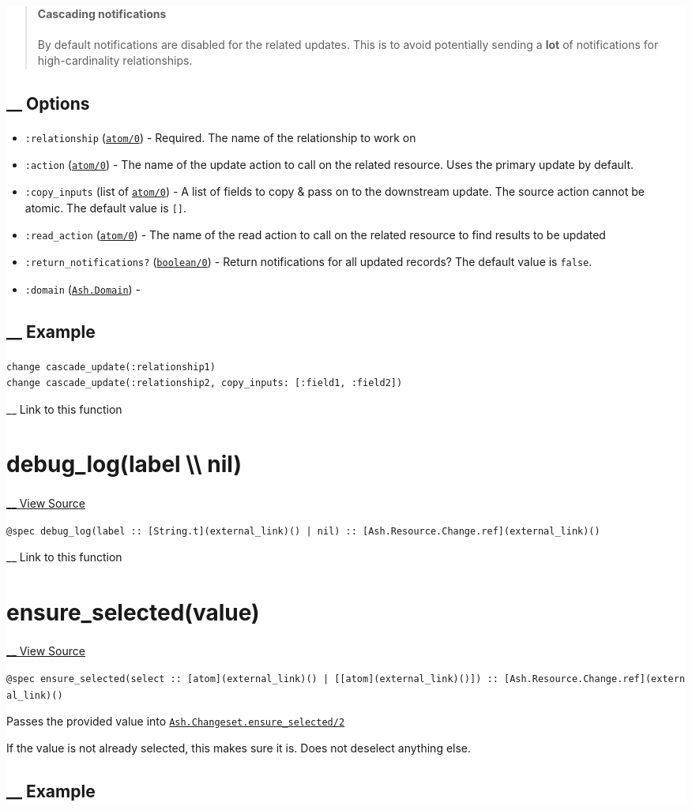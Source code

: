 
> #### Cascading notifications
> 
> By default notifications are disabled for the related updates. This is to avoid potentially sending a **lot** of notifications for high-cardinality relationships.

##  __ Options

  * `:relationship` ([`atom/0`](external_link)) - Required. The name of the relationship to work on

  * `:action` ([`atom/0`](external_link)) - The name of the update action to call on the related resource. Uses the primary update by default.

  * `:copy_inputs` (list of [`atom/0`](external_link)) - A list of fields to copy & pass on to the downstream update. The source action cannot be atomic. The default value is `[]`.

  * `:read_action` ([`atom/0`](external_link)) - The name of the read action to call on the related resource to find results to be updated

  * `:return_notifications?` ([`boolean/0`](external_link)) - Return notifications for all updated records? The default value is `false`.

  * `:domain` ([`Ash.Domain`](external_link)) - 




##  __ Example
    
    
    change cascade_update(:relationship1)
    change cascade_update(:relationship2, copy_inputs: [:field1, :field2])

__ Link to this function

# debug_log(label \\\ nil)

[ __ View Source ](external_link)
    
    
    @spec debug_log(label :: [String.t](external_link)() | nil) :: [Ash.Resource.Change.ref](external_link)()

__ Link to this function

# ensure_selected(value)

[ __ View Source ](external_link)
    
    
    @spec ensure_selected(select :: [atom](external_link)() | [[atom](external_link)()]) :: [Ash.Resource.Change.ref](external_link)()

Passes the provided value into [`Ash.Changeset.ensure_selected/2`](external_link)

If the value is not already selected, this makes sure it is. Does not deselect anything else.

##  __ Example
    
